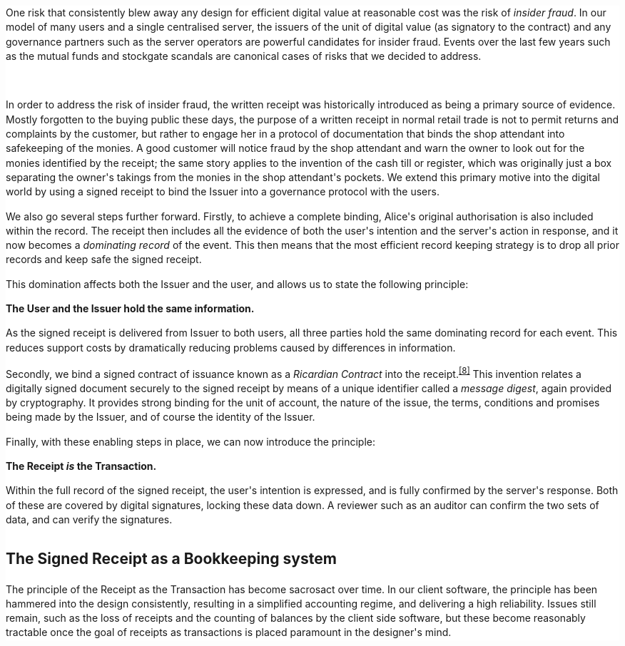 One risk that consistently blew away any design for efficient digital value at reasonable cost was the risk of _insider fraud_. In our model of many users and a single centralised server, the issuers of the unit of digital value (as signatory to the contract) and any governance partners such as the server operators are powerful candidates for insider fraud. Events over the last few years such as the mutual funds and stockgate scandals are canonical cases of risks that we decided to address.

<figure>
  <img src="/static/img/library/triple-entry-accounting/signed-receipt.png" alt="" />
</figure>

In order to address the risk of insider fraud, the written receipt was historically introduced as being a primary source of evidence. Mostly forgotten to the buying public these days, the purpose of a written receipt in normal retail trade is not to permit returns and complaints by the customer, but rather to engage her in a protocol of documentation that binds the shop attendant into safekeeping of the monies. A good customer will notice fraud by the shop attendant and warn the owner to look out for the monies identified by the receipt; the same story applies to the invention of the cash till or register, which was originally just a box separating the owner's takings from the monies in the shop attendant's pockets. We extend this primary motive into the digital world by using a signed receipt to bind the Issuer into a governance protocol with the users.

We also go several steps further forward. Firstly, to achieve a complete binding, Alice's original authorisation is also included within the record. The receipt then includes all the evidence of both the user's intention and the server's action in response, and it now becomes a _dominating record_ of the event. This then means that the most efficient record keeping strategy is to drop all prior records and keep safe the signed receipt.

This domination affects both the Issuer and the user, and allows us to state the following principle:

**The User and the Issuer hold the same information.**

As the signed receipt is delivered from Issuer to both users, all three parties hold the same dominating record for each event. This reduces support costs by dramatically reducing problems caused by differences in information.

Secondly, we bind a signed contract of issuance known as a _Ricardian Contract_ into the receipt.<sup><a href="#fn8" id="ref8">[8]</a></sup> This invention relates a digitally signed document securely to the signed receipt by means of a unique identifier called a _message digest_, again provided by cryptography. It provides strong binding for the unit of account, the nature of the issue, the terms, conditions and promises being made by the Issuer, and of course the identity of the Issuer.

Finally, with these enabling steps in place, we can now introduce the principle:

**The Receipt _is_ the Transaction.**

Within the full record of the signed receipt, the user's intention is expressed, and is fully confirmed by the server's response. Both of these are covered by digital signatures, locking these data down. A reviewer such as an auditor can confirm the two sets of data, and can verify the signatures.

## The Signed Receipt as a Bookkeeping system

The principle of the Receipt as the Transaction has become sacrosact over time. In our client software, the principle has been hammered into the design consistently, resulting in a simplified accounting regime, and delivering a high reliability. Issues still remain, such as the loss of receipts and the counting of balances by the client side software, but these become reasonably tractable once the goal of receipts as transactions is placed paramount in the designer's mind.
